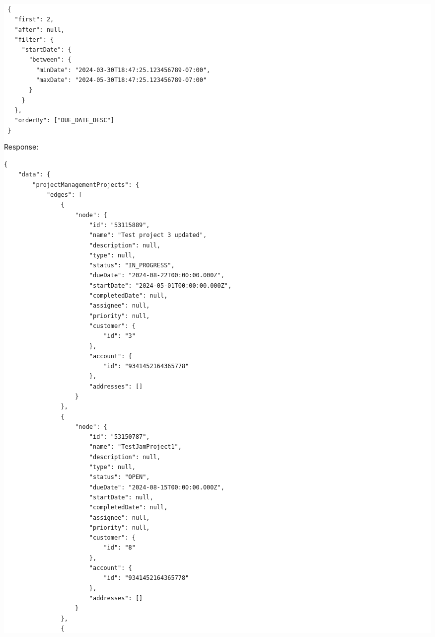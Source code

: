 ```
 {
   "first": 2,
   "after": null,
   "filter": {
     "startDate": {
       "between": {
         "minDate": "2024-03-30T18:47:25.123456789-07:00",
         "maxDate": "2024-05-30T18:47:25.123456789-07:00"
       }
     }
   },
   "orderBy": ["DUE_DATE_DESC"]
 }
```

Response:
```
{
    "data": {
        "projectManagementProjects": {
            "edges": [
                {
                    "node": {
                        "id": "53115889",
                        "name": "Test project 3 updated",
                        "description": null,
                        "type": null,
                        "status": "IN_PROGRESS",
                        "dueDate": "2024-08-22T00:00:00.000Z",
                        "startDate": "2024-05-01T00:00:00.000Z",
                        "completedDate": null,
                        "assignee": null,
                        "priority": null,
                        "customer": {
                            "id": "3"
                        },
                        "account": {
                            "id": "9341452164365778"
                        },
                        "addresses": []
                    }
                },
                {
                    "node": {
                        "id": "53150787",
                        "name": "TestJamProject1",
                        "description": null,
                        "type": null,
                        "status": "OPEN",
                        "dueDate": "2024-08-15T00:00:00.000Z",
                        "startDate": null,
                        "completedDate": null,
                        "assignee": null,
                        "priority": null,
                        "customer": {
                            "id": "8"
                        },
                        "account": {
                            "id": "9341452164365778"
                        },
                        "addresses": []
                    }
                },
                {
```